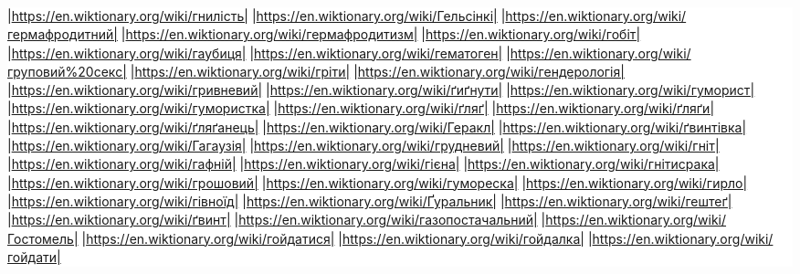 |https://en.wiktionary.org/wiki/гнилість|
|https://en.wiktionary.org/wiki/Гельсінкі|
|https://en.wiktionary.org/wiki/гермафродитний|
|https://en.wiktionary.org/wiki/гермафродитизм|
|https://en.wiktionary.org/wiki/гобіт|
|https://en.wiktionary.org/wiki/гаубиця|
|https://en.wiktionary.org/wiki/гематоген|
|https://en.wiktionary.org/wiki/груповий%20секс|
|https://en.wiktionary.org/wiki/гріти|
|https://en.wiktionary.org/wiki/гендерологія|
|https://en.wiktionary.org/wiki/гривневий|
|https://en.wiktionary.org/wiki/ґиґнути|
|https://en.wiktionary.org/wiki/гуморист|
|https://en.wiktionary.org/wiki/гумористка|
|https://en.wiktionary.org/wiki/ґляґ|
|https://en.wiktionary.org/wiki/ґляґи|
|https://en.wiktionary.org/wiki/ґляґанець|
|https://en.wiktionary.org/wiki/Геракл|
|https://en.wiktionary.org/wiki/ґвинтівка|
|https://en.wiktionary.org/wiki/Гагаузія|
|https://en.wiktionary.org/wiki/грудневий|
|https://en.wiktionary.org/wiki/гніт|
|https://en.wiktionary.org/wiki/гафній|
|https://en.wiktionary.org/wiki/гієна|
|https://en.wiktionary.org/wiki/гнітисрака|
|https://en.wiktionary.org/wiki/грошовий|
|https://en.wiktionary.org/wiki/гумореска|
|https://en.wiktionary.org/wiki/гирло|
|https://en.wiktionary.org/wiki/гівноїд|
|https://en.wiktionary.org/wiki/Ґуральник|
|https://en.wiktionary.org/wiki/гештеґ|
|https://en.wiktionary.org/wiki/ґвинт|
|https://en.wiktionary.org/wiki/газопостачальний|
|https://en.wiktionary.org/wiki/Гостомель|
|https://en.wiktionary.org/wiki/гойдатися|
|https://en.wiktionary.org/wiki/гойдалка|
|https://en.wiktionary.org/wiki/гойдати|
